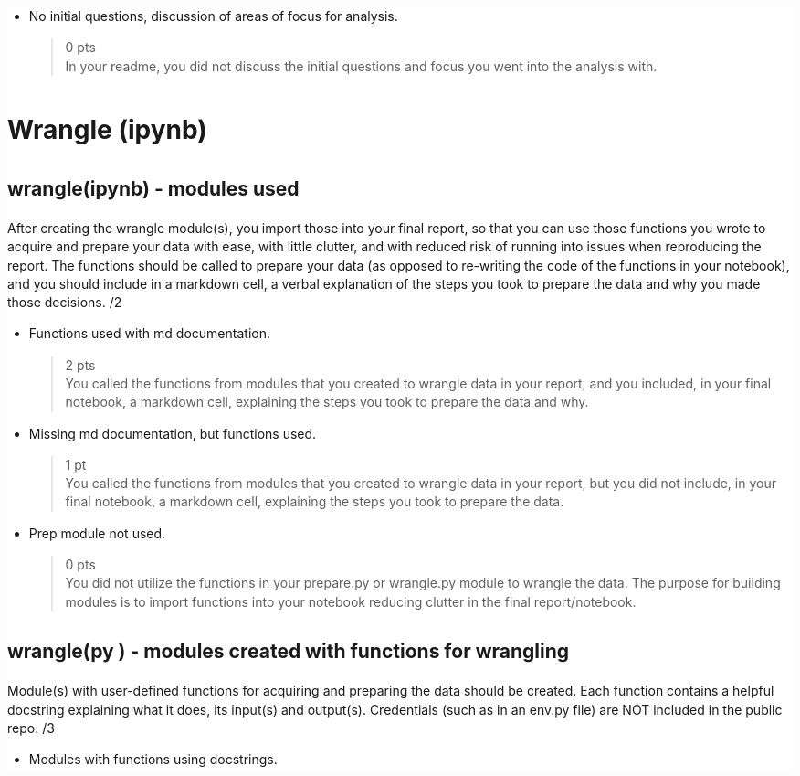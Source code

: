 
- No initial questions, discussion of areas of focus for analysis.

    > 0 pts    
    > In your readme, you did not discuss the initial questions and focus you went into the analysis with.


# Wrangle (ipynb)

## wrangle(ipynb) - modules used

After creating the wrangle module(s), you import those into your final report, so that you can use those functions you wrote to acquire and prepare your data with ease, with little clutter, and with reduced risk of running into issues when reproducing the report. The functions should be called to prepare your data (as opposed to re-writing the code of the functions in your notebook), and you should include in a markdown cell, a verbal explanation of the steps you took to prepare the data and why you made those decisions.
/2


- Functions used with md documentation.

    > 2 pts    
    > You called the functions from modules that you created to wrangle data in your report, and you included, in your final notebook, a markdown cell, explaining the steps you took to prepare the data and why.


- Missing md documentation, but functions used.

    > 1 pt  
    > You called the functions from modules that you created to wrangle data in your report, but you did not include, in your final notebook, a markdown cell, explaining the steps you took to prepare the data.


- Prep module not used.

    > 0 pts    
    > You did not utilize the functions in your prepare.py or wrangle.py module to wrangle the data. The purpose for building modules is to import functions into your notebook reducing clutter in the final report/notebook.



## wrangle(py ) - modules created with functions for wrangling

Module(s) with user-defined functions for acquiring and preparing the data should be created. Each function contains a helpful docstring explaining what it does, its input(s) and output(s). Credentials (such as in an env.py file) are NOT included in the public repo.
/3


- Modules with functions using docstrings.
